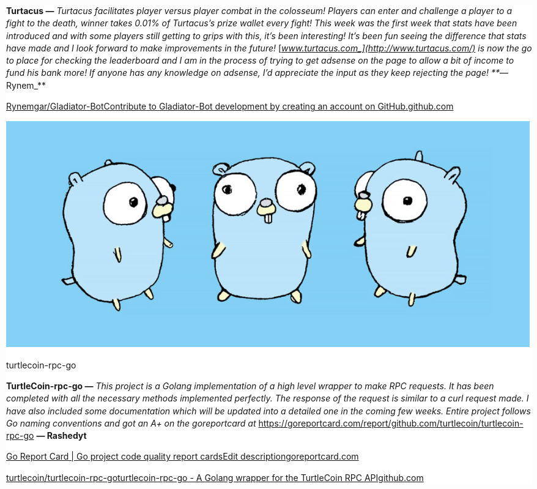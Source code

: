 **Turtacus —** _Turtacus facilitates player versus player combat in the colosseum! Players can enter and challenge a player to a fight to the death, winner takes 0.01% of Turtacus’s prize wallet every fight! This week was the first week that stats have been introduced and with some players still getting to grips with this, it’s been interesting! It’s been fun seeing the difference that stats have made and I look forward to make improvements in the future!_ [_www.turtacus.com_](http://www.turtacus.com/) _is now the go to place for checking the leaderboard and I am in the process of trying to get adsense on the page to allow a bit of income to fund his bank more! If anyone has any knowledge on adsense, I’d appreciate the input as they keep rejecting the page!_ **_— Rynem_**

[Rynemgar/Gladiator-BotContribute to Gladiator-Bot development by creating an account on GitHub.github.com](http://github.com/rynemgar/gladiator-bot)

![](./images/1wd8niiLFtDnHCNrR28qKxA.png)

turtlecoin-rpc-go

**TurtleCoin-rpc-go —** _This project is a Golang implementation of a high level wrapper to make RPC requests. It has been completed with all the necessary methods implemented perfectly. The response of the request is similar to a curl request made. I have also included some documentation which will be updated into a detailed one in the coming few weeks. Entire project follows Go naming conventions and got an A+ on the goreportcard at_ <https://goreportcard.com/report/github.com/turtlecoin/turtlecoin-rpc-go> **— Rashedyt**

[Go Report Card | Go project code quality report cardsEdit descriptiongoreportcard.com](https://goreportcard.com/report/github.com/turtlecoin/turtlecoin-rpc-go)

[turtlecoin/turtlecoin-rpc-goturtlecoin-rpc-go - A Golang wrapper for the TurtleCoin RPC APIgithub.com](https://github.com/turtlecoin/turtlecoin-rpc-go)
